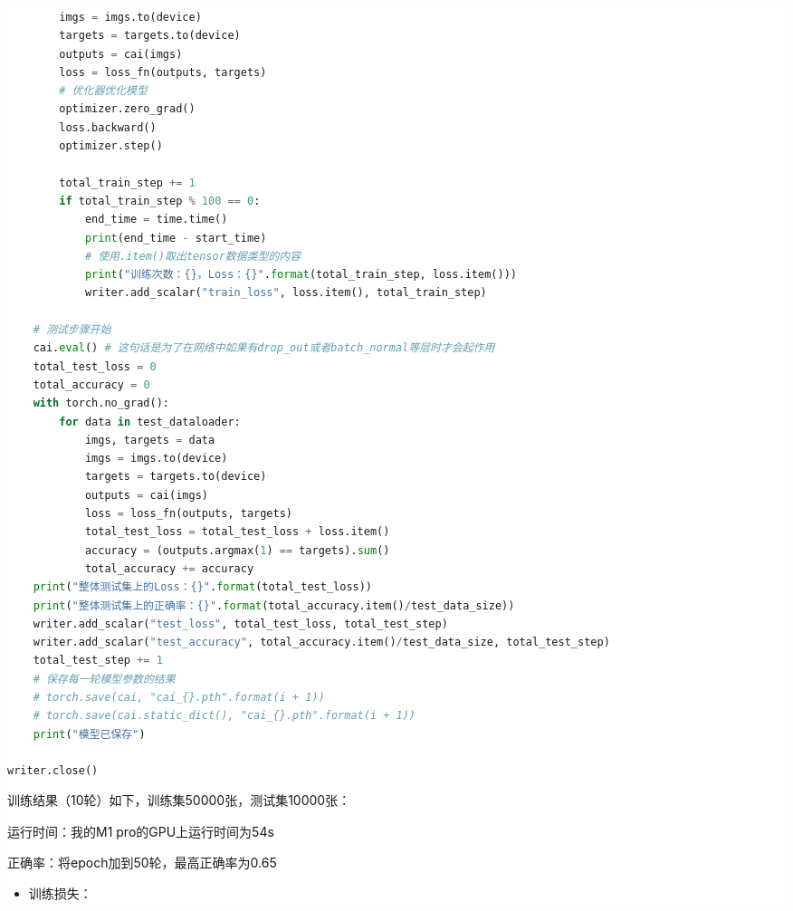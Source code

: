 ```python
        imgs = imgs.to(device)
        targets = targets.to(device)
        outputs = cai(imgs)
        loss = loss_fn(outputs, targets)
        # 优化器优化模型
        optimizer.zero_grad()
        loss.backward()
        optimizer.step()

        total_train_step += 1
        if total_train_step % 100 == 0:
            end_time = time.time()
            print(end_time - start_time)
            # 使用.item()取出tensor数据类型的内容
            print("训练次数：{}，Loss：{}".format(total_train_step, loss.item()))
            writer.add_scalar("train_loss", loss.item(), total_train_step)

    # 测试步骤开始
    cai.eval() # 这句话是为了在网络中如果有drop_out或者batch_normal等层时才会起作用
    total_test_loss = 0
    total_accuracy = 0
    with torch.no_grad():
        for data in test_dataloader:
            imgs, targets = data
            imgs = imgs.to(device)
            targets = targets.to(device)
            outputs = cai(imgs)
            loss = loss_fn(outputs, targets)
            total_test_loss = total_test_loss + loss.item()
            accuracy = (outputs.argmax(1) == targets).sum()
            total_accuracy += accuracy
    print("整体测试集上的Loss：{}".format(total_test_loss))
    print("整体测试集上的正确率：{}".format(total_accuracy.item()/test_data_size))
    writer.add_scalar("test_loss", total_test_loss, total_test_step)
    writer.add_scalar("test_accuracy", total_accuracy.item()/test_data_size, total_test_step)
    total_test_step += 1
    # 保存每一轮模型参数的结果
    # torch.save(cai, "cai_{}.pth".format(i + 1))
    # torch.save(cai.static_dict(), "cai_{}.pth".format(i + 1))
    print("模型已保存")

writer.close()

```

训练结果（10轮）如下，训练集50000张，测试集10000张：

运行时间：我的M1 pro的GPU上运行时间为54s

正确率：将epoch加到50轮，最高正确率为0.65

* 训练损失：
